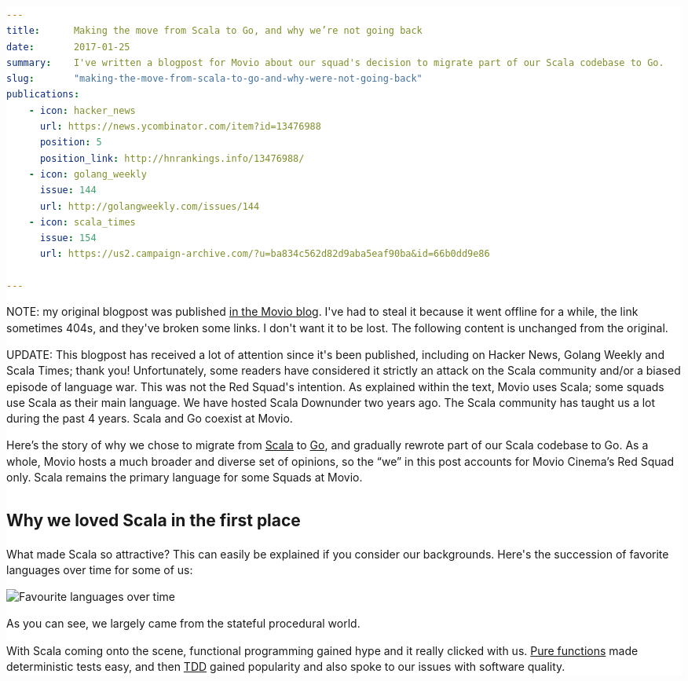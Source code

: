```yaml
---
title:      Making the move from Scala to Go, and why we’re not going back
date:       2017-01-25
summary:    I've written a blogpost for Movio about our squad's decision to migrate part of our Scala codebase to Go.
slug:       "making-the-move-from-scala-to-go-and-why-were-not-going-back"
publications:
    - icon: hacker_news
      url: https://news.ycombinator.com/item?id=13476988
      position: 5
      position_link: http://hnrankings.info/13476988/
    - icon: golang_weekly
      issue: 144
      url: http://golangweekly.com/issues/144
    - icon: scala_times
      issue: 154
      url: https://us2.campaign-archive.com/?u=ba834c562d82d9aba5eaf90ba&id=66b0dd9e86

---
```


NOTE: my original blogpost was published [in the Movio blog](https://movio.co/blog/migrate-Scala-to-Go/). I've had to steal it because it went offline for a while, the link sometimes 404s, and they've broken some links. I don't want it to be lost. The following content is unchanged from the original.

UPDATE:
This blogpost has received a lot of attention since it's been published, including on Hacker News, Golang Weekly and Scala Times; thank you! Unfortunately, some readers have considered it strictly an attack on the Scala community and/or a biased episode of language war. This was not the Red Squad's intention. As explained within the text, Movio uses Scala; some squads use Scala as their main language. We have hosted Scala Downunder two years ago. The Scala community has taught us a lot during the past 4 years. Scala and Go coexist at Movio.

Here’s the story of why we chose to migrate from [Scala](https://www.scala-lang.org/) to [Go](https://golang.org/), and gradually rewrote part of our Scala codebase to Go. As a whole, Movio hosts a much broader and diverse set of opinions, so the “we” in this post accounts for Movio Cinema’s Red Squad only. Scala remains the primary language for some Squads at Movio.

## Why we loved Scala in the first place

What made Scala so attractive? This can easily be explained if you consider our backgrounds. Here's the succession of favorite languages over time for some of us:

![Favourite languages over time](/images/posts/scala_to_go_members_programming_languages.jpg)

As you can see, we largely came from the stateful procedural world.

With Scala coming onto the scene, functional programming gained hype and it really clicked with us. [Pure functions](https://en.wikipedia.org/wiki/Pure_function) made deterministic tests easy, and then [TDD](https://en.wikipedia.org/wiki/Test-driven_development) gained popularity and also spoke to our issues with software quality.
